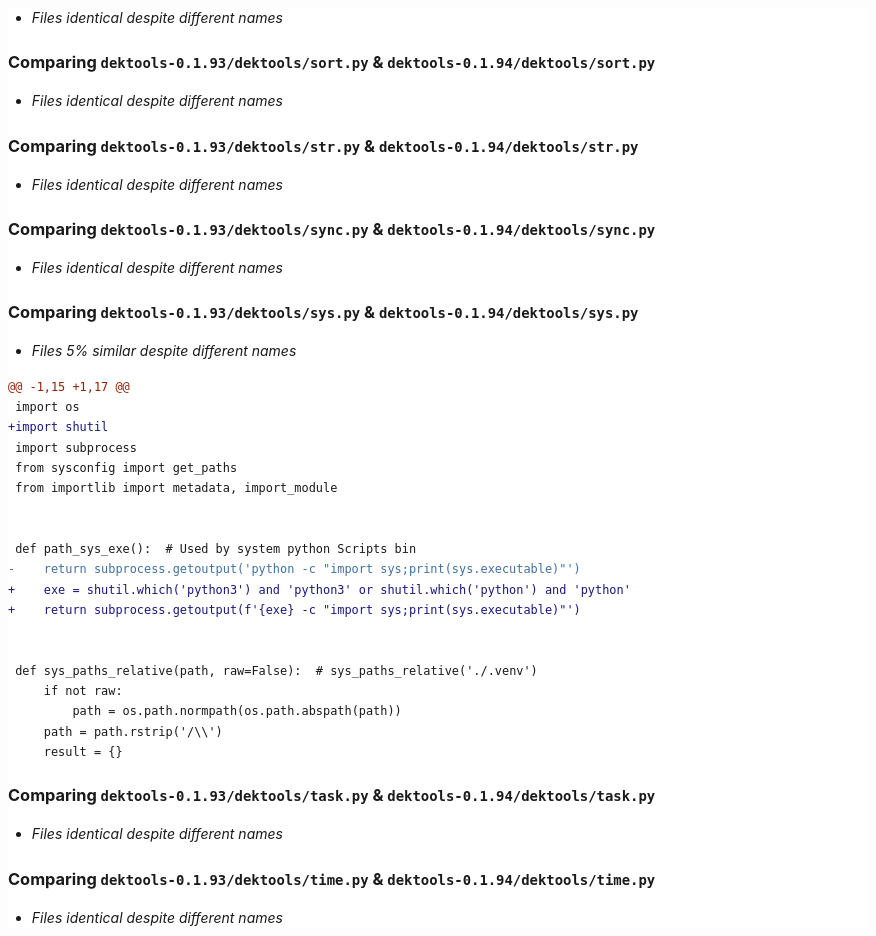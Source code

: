  * *Files identical despite different names*

### Comparing `dektools-0.1.93/dektools/sort.py` & `dektools-0.1.94/dektools/sort.py`

 * *Files identical despite different names*

### Comparing `dektools-0.1.93/dektools/str.py` & `dektools-0.1.94/dektools/str.py`

 * *Files identical despite different names*

### Comparing `dektools-0.1.93/dektools/sync.py` & `dektools-0.1.94/dektools/sync.py`

 * *Files identical despite different names*

### Comparing `dektools-0.1.93/dektools/sys.py` & `dektools-0.1.94/dektools/sys.py`

 * *Files 5% similar despite different names*

```diff
@@ -1,15 +1,17 @@
 import os
+import shutil
 import subprocess
 from sysconfig import get_paths
 from importlib import metadata, import_module
 
 
 def path_sys_exe():  # Used by system python Scripts bin
-    return subprocess.getoutput('python -c "import sys;print(sys.executable)"')
+    exe = shutil.which('python3') and 'python3' or shutil.which('python') and 'python'
+    return subprocess.getoutput(f'{exe} -c "import sys;print(sys.executable)"')
 
 
 def sys_paths_relative(path, raw=False):  # sys_paths_relative('./.venv')
     if not raw:
         path = os.path.normpath(os.path.abspath(path))
     path = path.rstrip('/\\')
     result = {}
```

### Comparing `dektools-0.1.93/dektools/task.py` & `dektools-0.1.94/dektools/task.py`

 * *Files identical despite different names*

### Comparing `dektools-0.1.93/dektools/time.py` & `dektools-0.1.94/dektools/time.py`

 * *Files identical despite different names*
